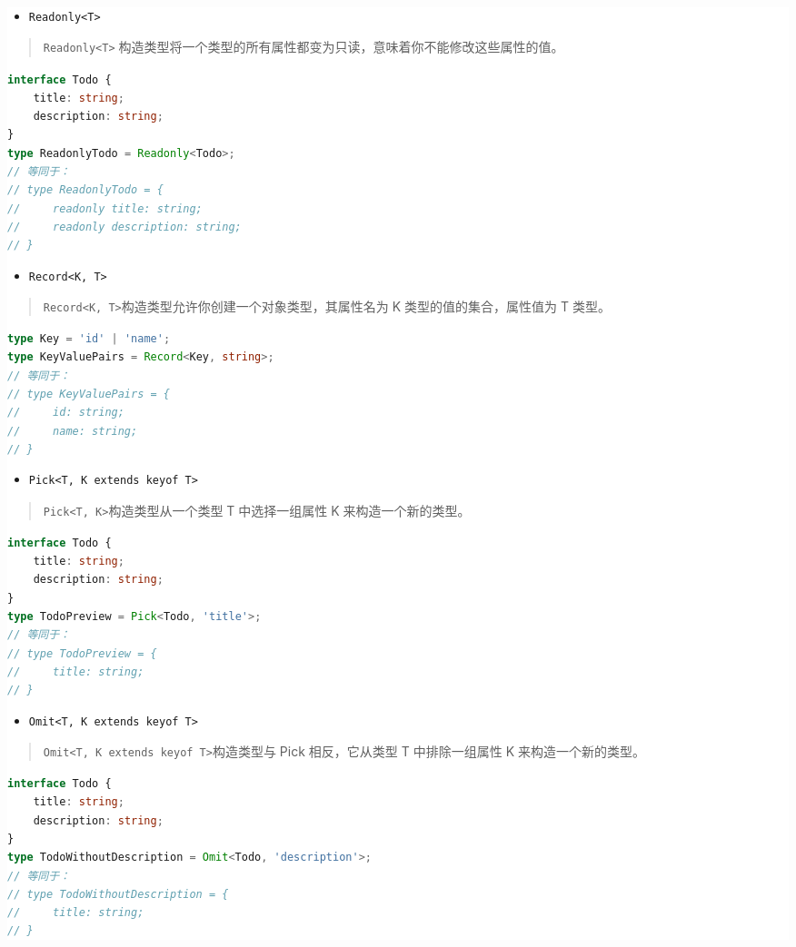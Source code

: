*  `Readonly<T>`

> `Readonly<T>` 构造类型将一个类型的所有属性都变为只读，意味着你不能修改这些属性的值。

```ts
interface Todo {
    title: string;
    description: string;
}
type ReadonlyTodo = Readonly<Todo>;
// 等同于：
// type ReadonlyTodo = {
//     readonly title: string;
//     readonly description: string;
// }
```

*  `Record<K, T>`

> `Record<K, T>`构造类型允许你创建一个对象类型，其属性名为 K 类型的值的集合，属性值为 T 类型。

```ts
type Key = 'id' | 'name';
type KeyValuePairs = Record<Key, string>;
// 等同于：
// type KeyValuePairs = {
//     id: string;
//     name: string;
// }
```

*  `Pick<T, K extends keyof T>`

> `Pick<T, K>`构造类型从一个类型 T 中选择一组属性 K 来构造一个新的类型。

```ts
interface Todo {
    title: string;
    description: string;
}
type TodoPreview = Pick<Todo, 'title'>;
// 等同于：
// type TodoPreview = {
//     title: string;
// }
```

*  `Omit<T, K extends keyof T>`

> `Omit<T, K extends keyof T>`构造类型与 Pick 相反，它从类型 T 中排除一组属性 K 来构造一个新的类型。

```ts
interface Todo {
    title: string;
    description: string;
}
type TodoWithoutDescription = Omit<Todo, 'description'>;
// 等同于：
// type TodoWithoutDescription = {
//     title: string;
// }
```
